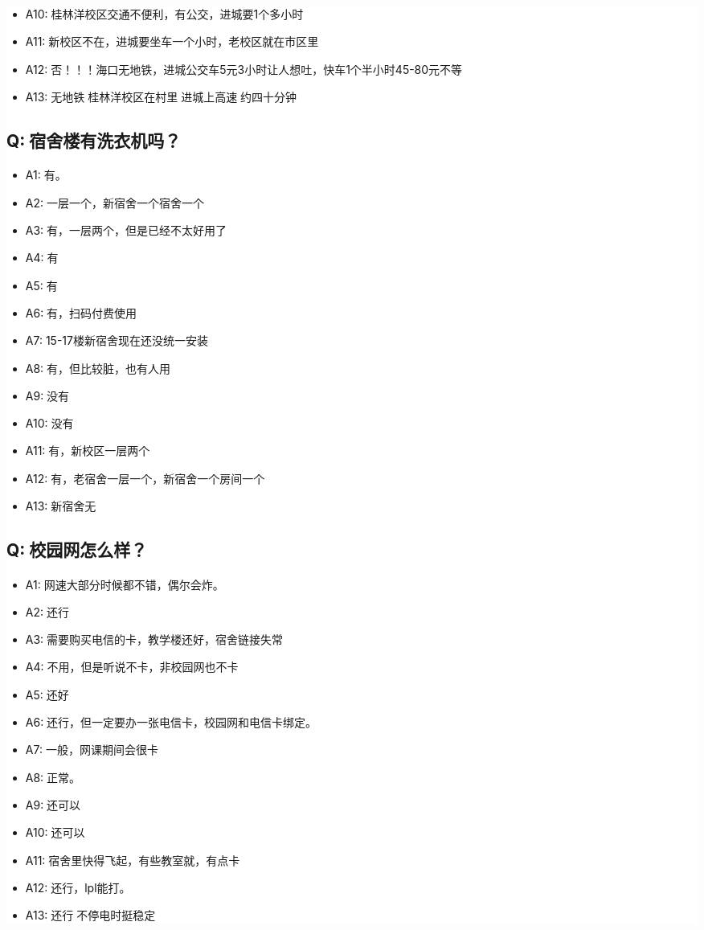 - A10: 桂林洋校区交通不便利，有公交，进城要1个多小时

- A11: 新校区不在，进城要坐车一个小时，老校区就在市区里

- A12: 否！！！海口无地铁，进城公交车5元3小时让人想吐，快车1个半小时45-80元不等

- A13: 无地铁 桂林洋校区在村里 进城上高速 约四十分钟

## Q: 宿舍楼有洗衣机吗？

- A1: 有。

- A2: 一层一个，新宿舍一个宿舍一个

- A3: 有，一层两个，但是已经不太好用了

- A4: 有

- A5: 有

- A6: 有，扫码付费使用

- A7: 15-17楼新宿舍现在还没统一安装

- A8: 有，但比较脏，也有人用

- A9: 没有

- A10: 没有

- A11: 有，新校区一层两个

- A12: 有，老宿舍一层一个，新宿舍一个房间一个

- A13: 新宿舍无

## Q: 校园网怎么样？

- A1: 网速大部分时候都不错，偶尔会炸。

- A2: 还行

- A3: 需要购买电信的卡，教学楼还好，宿舍链接失常

- A4: 不用，但是听说不卡，非校园网也不卡

- A5: 还好

- A6: 还行，但一定要办一张电信卡，校园网和电信卡绑定。

- A7: 一般，网课期间会很卡

- A8: 正常。

- A9: 还可以

- A10: 还可以

- A11: 宿舍里快得飞起，有些教室就，有点卡

- A12: 还行，lpl能打。

- A13: 还行 不停电时挺稳定
